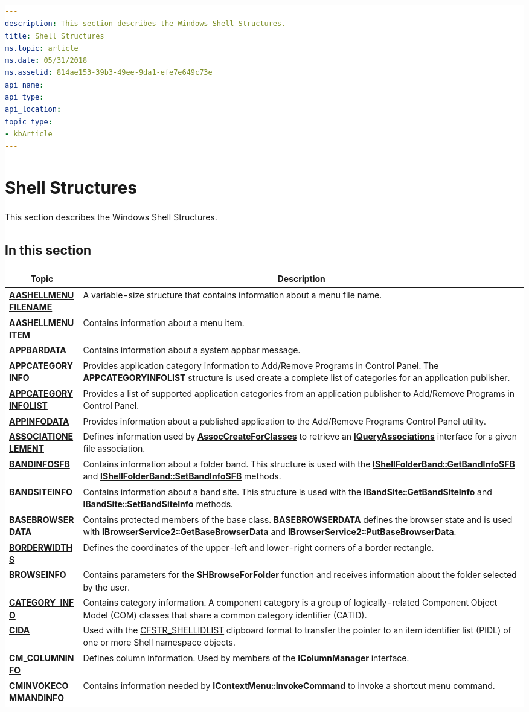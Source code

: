 ```yaml
---
description: This section describes the Windows Shell Structures.
title: Shell Structures
ms.topic: article
ms.date: 05/31/2018
ms.assetid: 814ae153-39b3-49ee-9da1-efe7e649c73e
api_name: 
api_type: 
api_location: 
topic_type:
- kbArticle
---
```


# Shell Structures

This section describes the Windows Shell Structures.

## In this section




| Topic | Description | 
|-------|-------------|
| <a href="/windows/win32/api/shlobj/ns-shlobj-aashellmenufilename"><strong>AASHELLMENUFILENAME</strong></a><br /> | A variable-size structure that contains information about a menu file name.<br /> | 
| <a href="/windows/win32/api/shlobj/ns-shlobj-aashellmenuitem"><strong>AASHELLMENUITEM</strong></a><br /> | Contains information about a menu item.<br /> | 
| <a href="/windows/desktop/api/Shellapi/ns-shellapi-appbardata"><strong>APPBARDATA</strong></a><br /> | Contains information about a system appbar message.<br /> | 
| <a href="/windows/desktop/api/Appmgmt/ns-appmgmt-appcategoryinfo"><strong>APPCATEGORYINFO</strong></a><br /> | Provides application category information to Add/Remove Programs in Control Panel. The <a href="/windows/desktop/api/Appmgmt/ns-appmgmt-appcategoryinfolist"><strong>APPCATEGORYINFOLIST</strong></a> structure is used create a complete list of categories for an application publisher.<br /> | 
| <a href="/windows/desktop/api/Appmgmt/ns-appmgmt-appcategoryinfolist"><strong>APPCATEGORYINFOLIST</strong></a><br /> | Provides a list of supported application categories from an application publisher to Add/Remove Programs in Control Panel. <br /> | 
| <a href="/windows/desktop/api/Shappmgr/ns-shappmgr-appinfodata"><strong>APPINFODATA</strong></a><br /> | Provides information about a published application to the Add/Remove Programs Control Panel utility.<br /> | 
| <a href="/windows/desktop/api/Shellapi/ns-shellapi-associationelement"><strong>ASSOCIATIONELEMENT</strong></a><br /> | Defines information used by <a href="/windows/desktop/api/Shellapi/nf-shellapi-assoccreateforclasses"><strong>AssocCreateForClasses</strong></a> to retrieve an <a href="/windows/desktop/api/shlwapi/nn-shlwapi-iqueryassociations"><strong>IQueryAssociations</strong></a> interface for a given file association.<br /> | 
| <a href="/windows/desktop/api/Shlobj/ns-shlobj-bandinfosfb"><strong>BANDINFOSFB</strong></a><br /> | Contains information about a folder band. This structure is used with the <a href="/windows/desktop/api/shlobj/nf-shlobj-ishellfolderband-getbandinfosfb"><strong>IShellFolderBand::GetBandInfoSFB</strong></a> and <a href="/windows/desktop/api/shlobj/nf-shlobj-ishellfolderband-setbandinfosfb"><strong>IShellFolderBand::SetBandInfoSFB</strong></a> methods.<br /> | 
| <a href="/windows/win32/api/shobjidl_core/ns-shobjidl_core-bandsiteinfo"><strong>BANDSITEINFO</strong></a><br /> | Contains information about a band site. This structure is used with the <a href="/windows/desktop/api/shobjidl_core/nf-shobjidl_core-ibandsite-getbandsiteinfo"><strong>IBandSite::GetBandSiteInfo</strong></a> and <a href="/windows/desktop/api/shobjidl_core/nf-shobjidl_core-ibandsite-setbandsiteinfo"><strong>IBandSite::SetBandSiteInfo</strong></a> methods.<br /> | 
| <a href="/windows/desktop/api/Shdeprecated/ns-shdeprecated-basebrowserdatalh"><strong>BASEBROWSERDATA</strong></a><br /> | Contains protected members of the base class. <a href="/windows/desktop/api/Shdeprecated/ns-shdeprecated-basebrowserdatalh"><strong>BASEBROWSERDATA</strong></a> defines the browser state and is used with <a href="/windows/desktop/api/Shdeprecated/nf-shdeprecated-ibrowserservice2-getbasebrowserdata"><strong>IBrowserService2::GetBaseBrowserData</strong></a> and <a href="/windows/desktop/api/Shdeprecated/nf-shdeprecated-ibrowserservice2-putbasebrowserdata"><strong>IBrowserService2::PutBaseBrowserData</strong></a>.<br /> | 
| <a href="/previous-versions/windows/desktop/legacy/cc136564(v=vs.85)"><strong>BORDERWIDTHS</strong></a><br /> | Defines the coordinates of the upper-left and lower-right corners of a border rectangle.<br /> | 
| <a href="/windows/desktop/api/shlobj_core/ns-shlobj_core-browseinfoa"><strong>BROWSEINFO</strong></a><br /> | Contains parameters for the <a href="/windows/desktop/api/shlobj_core/nf-shlobj_core-shbrowseforfoldera"><strong>SHBrowseForFolder</strong></a> function and receives information about the folder selected by the user.<br /> | 
| <a href="/windows/desktop/api/shobjidl_core/ns-shobjidl_core-category_info"><strong>CATEGORY_INFO</strong></a><br /> | Contains category information. A component category is a group of logically-related Component Object Model (COM) classes that share a common category identifier (CATID).<br /> | 
| <a href="/windows/win32/api/shlobj_core/ns-shlobj_core-cida"><strong>CIDA</strong></a><br /> | Used with the <a href="clipboard.md">CFSTR_SHELLIDLIST</a> clipboard format to transfer the pointer to an item identifier list (PIDL) of one or more Shell namespace objects.<br /> | 
| <a href="/windows/desktop/api/shobjidl_core/ns-shobjidl_core-cm_columninfo"><strong>CM_COLUMNINFO</strong></a><br /> | Defines column information. Used by members of the <a href="/windows/desktop/api/shobjidl_core/nn-shobjidl_core-icolumnmanager"><strong>IColumnManager</strong></a> interface.<br /> | 
| <a href="/windows/desktop/api/Shobjidl_core/ns-shobjidl_core-cminvokecommandinfo"><strong>CMINVOKECOMMANDINFO</strong></a><br /> | Contains information needed by <a href="/windows/desktop/api/shobjidl_core/nf-shobjidl_core-icontextmenu-invokecommand"><strong>IContextMenu::InvokeCommand</strong></a> to invoke a shortcut menu command.<br /> | 